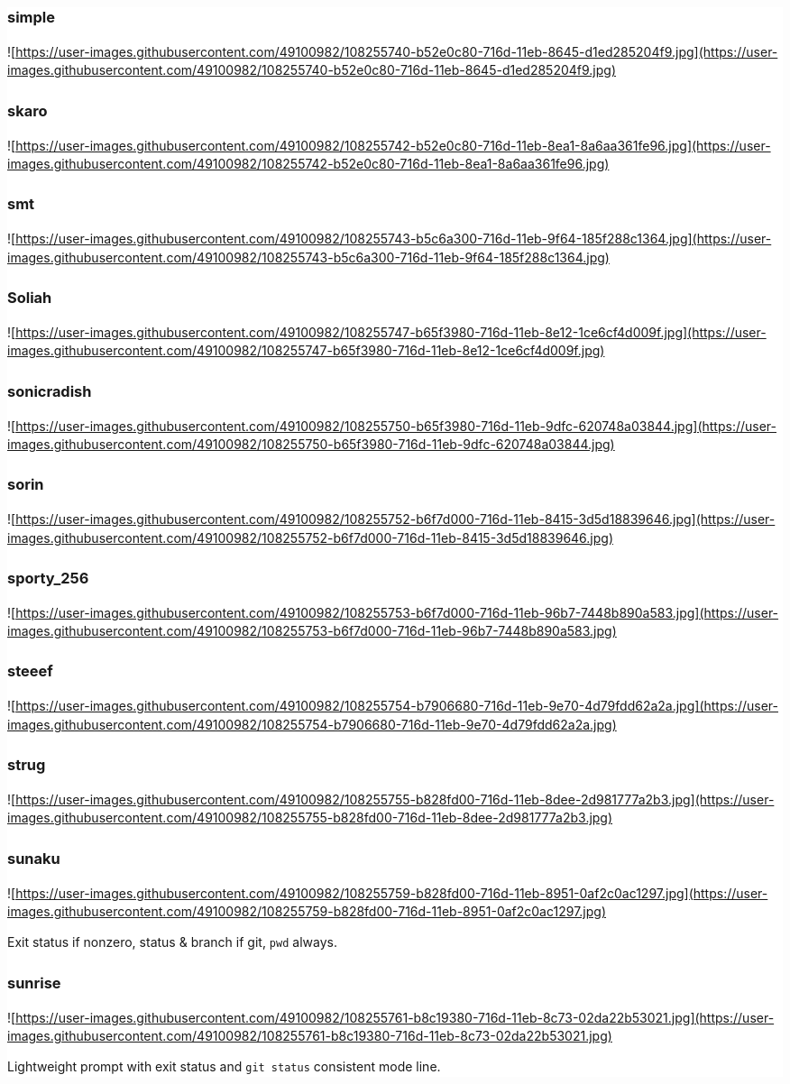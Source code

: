 ### simple

![https://user-images.githubusercontent.com/49100982/108255740-b52e0c80-716d-11eb-8645-d1ed285204f9.jpg](https://user-images.githubusercontent.com/49100982/108255740-b52e0c80-716d-11eb-8645-d1ed285204f9.jpg)

### skaro

![https://user-images.githubusercontent.com/49100982/108255742-b52e0c80-716d-11eb-8ea1-8a6aa361fe96.jpg](https://user-images.githubusercontent.com/49100982/108255742-b52e0c80-716d-11eb-8ea1-8a6aa361fe96.jpg)

### smt

![https://user-images.githubusercontent.com/49100982/108255743-b5c6a300-716d-11eb-9f64-185f288c1364.jpg](https://user-images.githubusercontent.com/49100982/108255743-b5c6a300-716d-11eb-9f64-185f288c1364.jpg)

### Soliah

![https://user-images.githubusercontent.com/49100982/108255747-b65f3980-716d-11eb-8e12-1ce6cf4d009f.jpg](https://user-images.githubusercontent.com/49100982/108255747-b65f3980-716d-11eb-8e12-1ce6cf4d009f.jpg)

### sonicradish

![https://user-images.githubusercontent.com/49100982/108255750-b65f3980-716d-11eb-9dfc-620748a03844.jpg](https://user-images.githubusercontent.com/49100982/108255750-b65f3980-716d-11eb-9dfc-620748a03844.jpg)

### sorin

![https://user-images.githubusercontent.com/49100982/108255752-b6f7d000-716d-11eb-8415-3d5d18839646.jpg](https://user-images.githubusercontent.com/49100982/108255752-b6f7d000-716d-11eb-8415-3d5d18839646.jpg)

### sporty_256

![https://user-images.githubusercontent.com/49100982/108255753-b6f7d000-716d-11eb-96b7-7448b890a583.jpg](https://user-images.githubusercontent.com/49100982/108255753-b6f7d000-716d-11eb-96b7-7448b890a583.jpg)

### steeef

![https://user-images.githubusercontent.com/49100982/108255754-b7906680-716d-11eb-9e70-4d79fdd62a2a.jpg](https://user-images.githubusercontent.com/49100982/108255754-b7906680-716d-11eb-9e70-4d79fdd62a2a.jpg)

### strug

![https://user-images.githubusercontent.com/49100982/108255755-b828fd00-716d-11eb-8dee-2d981777a2b3.jpg](https://user-images.githubusercontent.com/49100982/108255755-b828fd00-716d-11eb-8dee-2d981777a2b3.jpg)

### sunaku

![https://user-images.githubusercontent.com/49100982/108255759-b828fd00-716d-11eb-8951-0af2c0ac1297.jpg](https://user-images.githubusercontent.com/49100982/108255759-b828fd00-716d-11eb-8951-0af2c0ac1297.jpg)

Exit status if nonzero, status & branch if git, `pwd` always.

### sunrise

![https://user-images.githubusercontent.com/49100982/108255761-b8c19380-716d-11eb-8c73-02da22b53021.jpg](https://user-images.githubusercontent.com/49100982/108255761-b8c19380-716d-11eb-8c73-02da22b53021.jpg)

Lightweight prompt with exit status and `git status` consistent mode line.
